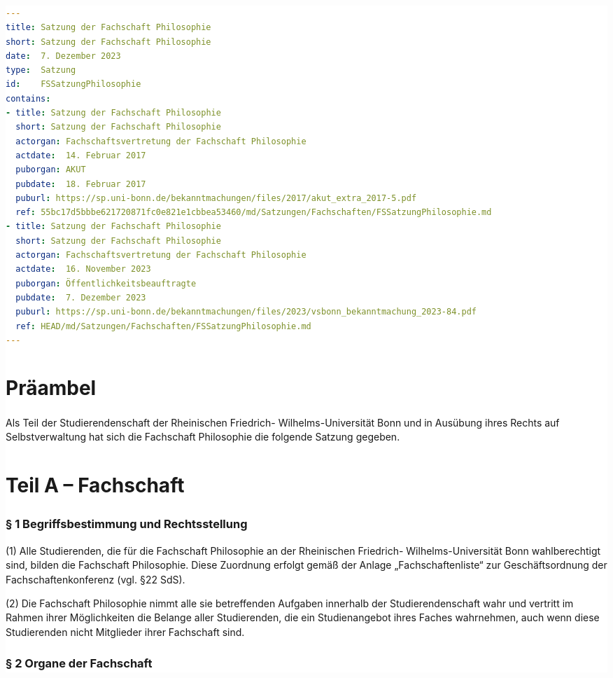 ```yaml
---
title: Satzung der Fachschaft Philosophie
short: Satzung der Fachschaft Philosophie
date:  7. Dezember 2023
type:  Satzung
id:    FSSatzungPhilosophie
contains:
- title: Satzung der Fachschaft Philosophie
  short: Satzung der Fachschaft Philosophie
  actorgan: Fachschaftsvertretung der Fachschaft Philosophie
  actdate:  14. Februar 2017
  puborgan: AKUT
  pubdate:  18. Februar 2017
  puburl: https://sp.uni-bonn.de/bekanntmachungen/files/2017/akut_extra_2017-5.pdf
  ref: 55bc17d5bbbe621720871fc0e821e1cbbea53460/md/Satzungen/Fachschaften/FSSatzungPhilosophie.md
- title: Satzung der Fachschaft Philosophie
  short: Satzung der Fachschaft Philosophie
  actorgan: Fachschaftsvertretung der Fachschaft Philosophie
  actdate:  16. November 2023
  puborgan: Öffentlichkeitsbeauftragte
  pubdate:  7. Dezember 2023
  puburl: https://sp.uni-bonn.de/bekanntmachungen/files/2023/vsbonn_bekanntmachung_2023-84.pdf
  ref: HEAD/md/Satzungen/Fachschaften/FSSatzungPhilosophie.md
---
```


# Präambel

Als Teil der Studierendenschaft der Rheinischen Friedrich-
Wilhelms-Universität Bonn und in Ausübung ihres Rechts auf
Selbstverwaltung hat sich die Fachschaft Philosophie die folgende
Satzung gegeben.


# Teil A – Fachschaft

### § 1 Begriffsbestimmung und Rechtsstellung

(1) Alle Studierenden, die für die Fachschaft Philosophie an der Rheinischen Friedrich-
Wilhelms-Universität Bonn wahlberechtigt sind, bilden die Fachschaft Philosophie.
Diese Zuordnung erfolgt gemäß der Anlage „Fachschaftenliste“ zur Geschäftsordnung
der Fachschaftenkonferenz (vgl. §22 SdS).

(2) Die Fachschaft Philosophie nimmt alle sie betreffenden Aufgaben innerhalb der
Studierendenschaft wahr und vertritt im Rahmen ihrer Möglichkeiten die Belange aller
Studierenden, die ein Studienangebot ihres Faches wahrnehmen, auch wenn diese
Studierenden nicht Mitglieder ihrer Fachschaft sind.


### § 2 Organe der Fachschaft

